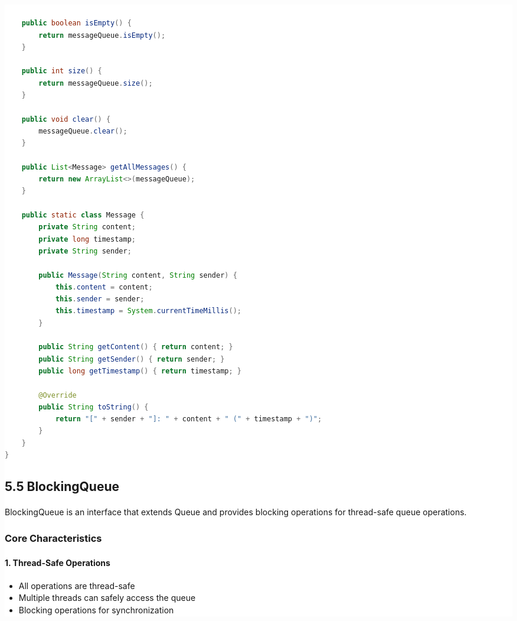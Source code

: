 ```java
    
    public boolean isEmpty() {
        return messageQueue.isEmpty();
    }
    
    public int size() {
        return messageQueue.size();
    }
    
    public void clear() {
        messageQueue.clear();
    }
    
    public List<Message> getAllMessages() {
        return new ArrayList<>(messageQueue);
    }
    
    public static class Message {
        private String content;
        private long timestamp;
        private String sender;
        
        public Message(String content, String sender) {
            this.content = content;
            this.sender = sender;
            this.timestamp = System.currentTimeMillis();
        }
        
        public String getContent() { return content; }
        public String getSender() { return sender; }
        public long getTimestamp() { return timestamp; }
        
        @Override
        public String toString() {
            return "[" + sender + "]: " + content + " (" + timestamp + ")";
        }
    }
}
```

## 5.5 BlockingQueue

BlockingQueue is an interface that extends Queue and provides blocking operations for thread-safe queue operations.

### Core Characteristics

#### 1. Thread-Safe Operations
- All operations are thread-safe
- Multiple threads can safely access the queue
- Blocking operations for synchronization
